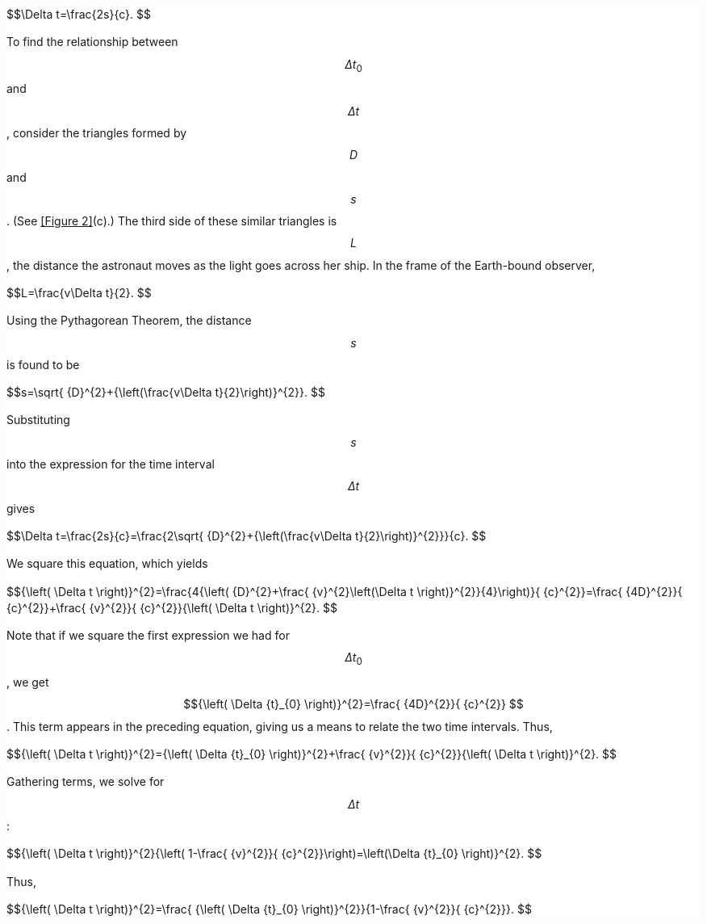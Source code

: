 <div class="equation" >
 $$\Delta t=\frac{2s}{c}. $$
</div>

To find the relationship between $$\Delta {t}_{0} $$ and $$\Delta t $$ ,
consider the triangles formed by $$D $$ and $$s $$ .
(See [[Figure 2]](#Figure2)(c).) The third side of these similar triangles is
$$L $$ , the distance the astronaut moves as the light goes across her ship. In
the frame of the Earth-bound observer,

<div class="equation" >
 $$L=\frac{v\Delta t}{2}. $$
</div>

Using the Pythagorean Theorem, the distance $$s $$ is found to be

<div class="equation" >
 $$s=\sqrt{ {D}^{2}+{\left(\frac{v\Delta t}{2}\right)}^{2}}. $$
</div>

Substituting $$s $$ into the expression for the time interval $$\Delta t $$
gives

<div class="equation" >
 $$\Delta t=\frac{2s}{c}=\frac{2\sqrt{ {D}^{2}+{\left(\frac{v\Delta t}{2}\right)}^{2}}}{c}. $$
</div>

We square this equation, which yields

<div class="equation" >
 $${\left( \Delta t \right)}^{2}=\frac{4{\left( {D}^{2}+\frac{ {v}^{2}\left(\Delta t \right)}^{2}}{4}\right)}{ {c}^{2}}=\frac{ {4D}^{2}}{ {c}^{2}}+\frac{ {v}^{2}}{ {c}^{2}}{\left( \Delta t \right)}^{2}. $$
</div>

Note that if we square the first expression we had for $$\Delta {t}_{0} $$ , we
get $${\left( \Delta {t}_{0} \right)}^{2}=\frac{ {4D}^{2}}{ {c}^{2}} $$ . This
term appears in the preceding equation, giving us a means to relate the two time
intervals. Thus,

<div class="equation" >
 $${\left( \Delta t \right)}^{2}={\left( \Delta {t}_{0} \right)}^{2}+\frac{ {v}^{2}}{ {c}^{2}}{\left( \Delta t \right)}^{2}. $$
</div>

Gathering terms, we solve for $$\Delta t $$ \:

<div class="equation" >
 $${\left( \Delta t \right)}^{2}{\left( 1-\frac{ {v}^{2}}{ {c}^{2}}\right)=\left(\Delta {t}_{0} \right)}^{2}. $$
</div>

Thus,

<div class="equation" >
 $${\left( \Delta t \right)}^{2}=\frac{ {\left( \Delta {t}_{0} \right)}^{2}}{1-\frac{ {v}^{2}}{ {c}^{2}}}. $$
</div>
